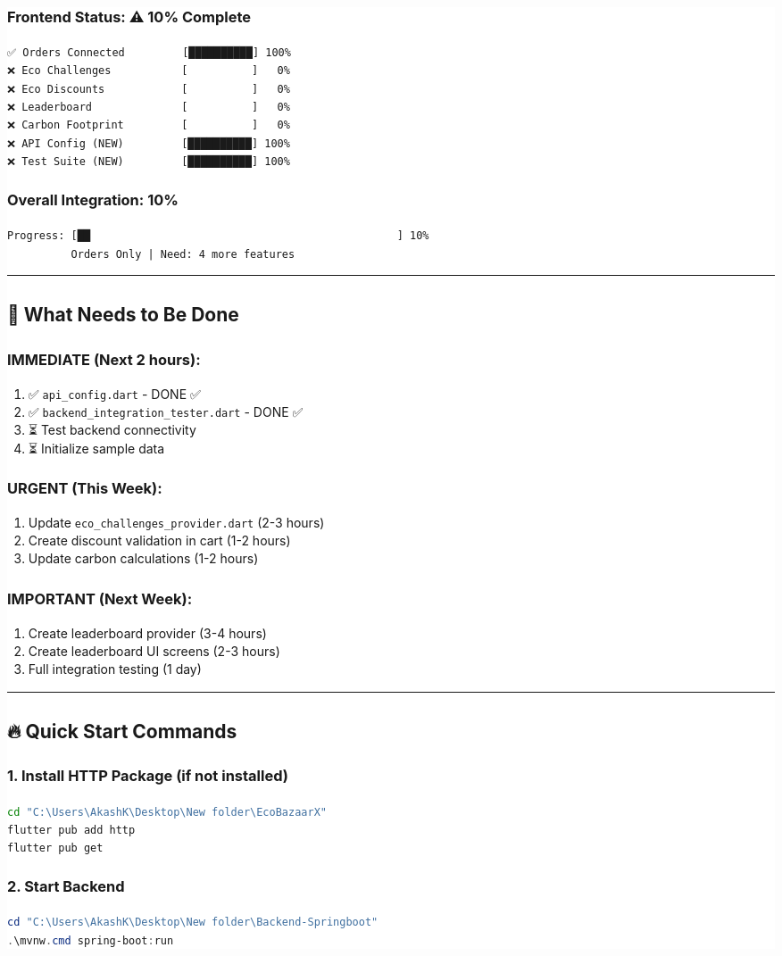 ### Frontend Status: ⚠️ 10% Complete
```
✅ Orders Connected         [██████████] 100%
❌ Eco Challenges           [          ]   0%
❌ Eco Discounts            [          ]   0%
❌ Leaderboard              [          ]   0%
❌ Carbon Footprint         [          ]   0%
❌ API Config (NEW)         [██████████] 100%
❌ Test Suite (NEW)         [██████████] 100%
```

### Overall Integration: **10%**
```
Progress: [██                                                ] 10%
          Orders Only | Need: 4 more features
```

---

## 🎯 What Needs to Be Done

### **IMMEDIATE** (Next 2 hours):
1. ✅ `api_config.dart` - DONE ✅
2. ✅ `backend_integration_tester.dart` - DONE ✅
3. ⏳ Test backend connectivity
4. ⏳ Initialize sample data

### **URGENT** (This Week):
1. Update `eco_challenges_provider.dart` (2-3 hours)
2. Create discount validation in cart (1-2 hours)
3. Update carbon calculations (1-2 hours)

### **IMPORTANT** (Next Week):
1. Create leaderboard provider (3-4 hours)
2. Create leaderboard UI screens (2-3 hours)
3. Full integration testing (1 day)

---

## 🔥 Quick Start Commands

### 1. Install HTTP Package (if not installed)
```bash
cd "C:\Users\AkashK\Desktop\New folder\EcoBazaarX"
flutter pub add http
flutter pub get
```

### 2. Start Backend
```powershell
cd "C:\Users\AkashK\Desktop\New folder\Backend-Springboot"
.\mvnw.cmd spring-boot:run
```
